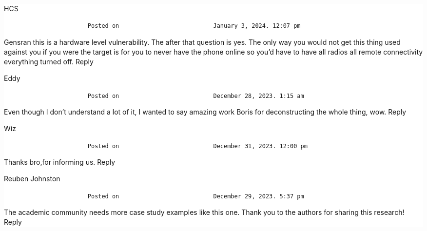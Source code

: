 





HCS 


							Posted on							January 3, 2024. 12:07 pm 



Gensran this is a hardware level vulnerability. The after that question is yes. The only way you would not get this thing used against you if you were the target is for you to never have the phone online so you’d have to have all radios all remote connectivity everything turned off.
Reply 










Eddy 


							Posted on							December 28, 2023. 1:15 am 



Even though I don’t understand a lot of it, I wanted to say amazing work Boris for deconstructing the whole thing, wow.
Reply 








Wiz 


							Posted on							December 31, 2023. 12:00 pm 



Thanks bro,for informing us.
Reply 










Reuben Johnston 


							Posted on							December 29, 2023. 5:37 pm 



The academic community needs more case study examples like this one.  Thank you to the authors for sharing this research!
Reply 

